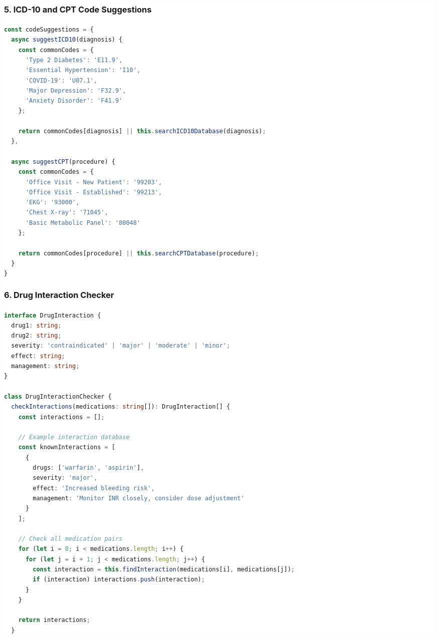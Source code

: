 ### 5. ICD-10 and CPT Code Suggestions
```javascript
const codeSuggestions = {
  async suggestICD10(diagnosis) {
    const commonCodes = {
      'Type 2 Diabetes': 'E11.9',
      'Essential Hypertension': 'I10',
      'COVID-19': 'U07.1',
      'Major Depression': 'F32.9',
      'Anxiety Disorder': 'F41.9'
    };
    
    return commonCodes[diagnosis] || this.searchICD10Database(diagnosis);
  },
  
  async suggestCPT(procedure) {
    const commonCodes = {
      'Office Visit - New Patient': '99203',
      'Office Visit - Established': '99213',
      'EKG': '93000',
      'Chest X-ray': '71045',
      'Basic Metabolic Panel': '80048'
    };
    
    return commonCodes[procedure] || this.searchCPTDatabase(procedure);
  }
}
```

### 6. Drug Interaction Checker
```typescript
interface DrugInteraction {
  drug1: string;
  drug2: string;
  severity: 'contraindicated' | 'major' | 'moderate' | 'minor';
  effect: string;
  management: string;
}

class DrugInteractionChecker {
  checkInteractions(medications: string[]): DrugInteraction[] {
    const interactions = [];
    
    // Example interaction database
    const knownInteractions = [
      {
        drugs: ['warfarin', 'aspirin'],
        severity: 'major',
        effect: 'Increased bleeding risk',
        management: 'Monitor INR closely, consider dose adjustment'
      }
    ];
    
    // Check all medication pairs
    for (let i = 0; i < medications.length; i++) {
      for (let j = i + 1; j < medications.length; j++) {
        const interaction = this.findInteraction(medications[i], medications[j]);
        if (interaction) interactions.push(interaction);
      }
    }
    
    return interactions;
  }
```